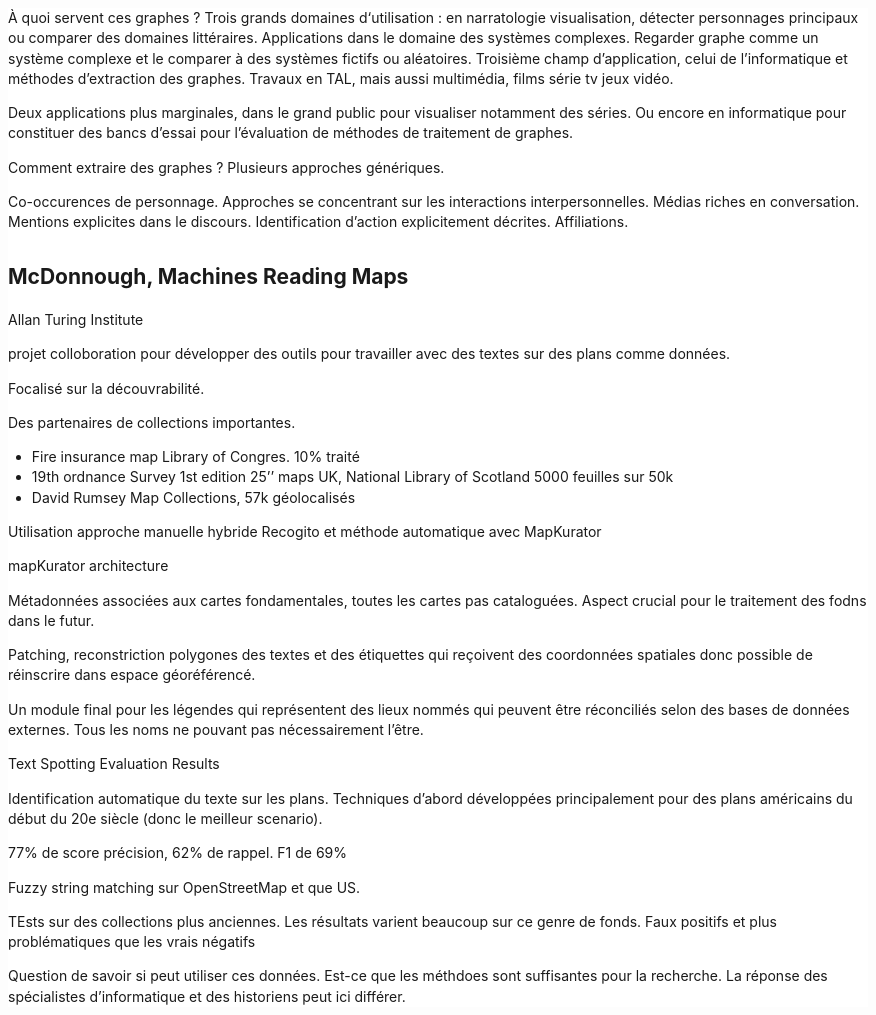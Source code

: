 À quoi servent ces graphes ? Trois grands domaines d‘utilisation : en narratologie visualisation, détecter personnages principaux ou comparer des domaines littéraires. Applications dans le domaine des systèmes complexes. Regarder graphe comme un système complexe et le comparer à des systèmes fictifs ou aléatoires. Troisième champ d’application, celui de l’informatique et méthodes d’extraction des graphes. Travaux en TAL, mais aussi multimédia, films série tv jeux vidéo.

Deux applications plus marginales, dans le grand public pour visualiser notamment des séries. Ou encore en informatique pour constituer des bancs d’essai pour l’évaluation de méthodes de traitement de graphes.

Comment extraire des graphes ? Plusieurs approches génériques.

Co-occurences de personnage. Approches se concentrant sur les interactions interpersonnelles. Médias riches en conversation. Mentions explicites dans le discours. Identification d’action explicitement décrites. Affiliations.

## McDonnough, Machines Reading Maps

Allan Turing Institute

projet colloboration pour développer des outils pour travailler avec des textes sur des plans comme données.

Focalisé sur la découvrabilité.

Des partenaires de collections importantes. 

- Fire insurance map Library of Congres. 10% traité
- 19th ordnance Survey 1st edition 25’’ maps UK, National Library of Scotland 5000 feuilles sur 50k
- David Rumsey Map Collections, 57k géolocalisés

Utilisation approche manuelle hybride Recogito et méthode automatique avec MapKurator

mapKurator architecture

Métadonnées associées aux cartes fondamentales, toutes les cartes pas cataloguées. Aspect crucial pour le traitement des fodns dans le futur.

Patching, reconstriction polygones des textes et des étiquettes qui reçoivent des coordonnées spatiales donc possible de réinscrire dans espace géoréférencé.

Un module final pour les légendes qui représentent des lieux nommés qui peuvent être réconciliés selon des bases de données externes. Tous les noms ne pouvant pas nécessairement l’être.

Text Spotting Evaluation Results

Identification automatique du texte sur les plans. Techniques d’abord développées principalement pour des plans américains du début du 20e siècle (donc le meilleur scenario).

77% de score précision, 62% de rappel. F1 de 69%

Fuzzy string matching sur OpenStreetMap et que US.

TEsts sur des collections plus anciennes. Les résultats varient beaucoup sur ce genre de fonds. Faux positifs et plus problématiques que les vrais négatifs

Question de savoir si peut utiliser ces données. Est-ce que les méthdoes sont suffisantes pour la recherche. La réponse des spécialistes d’informatique et des historiens peut ici différer.
